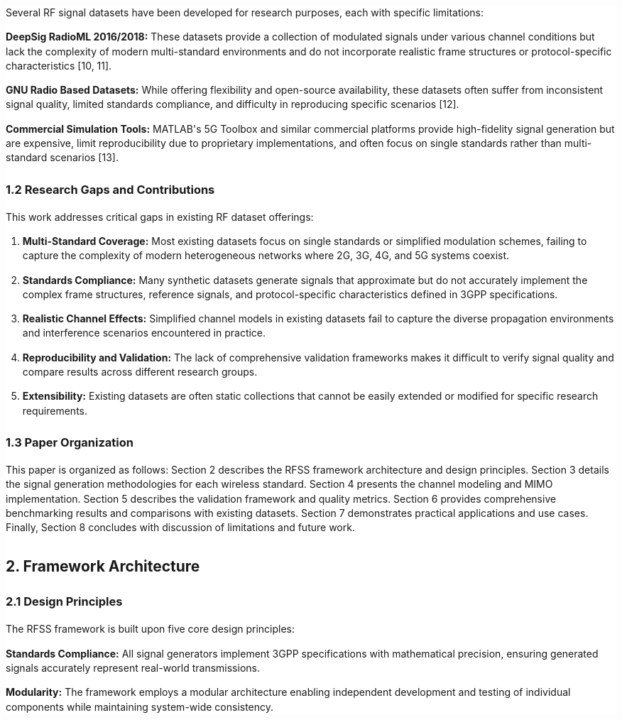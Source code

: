 Several RF signal datasets have been developed for research purposes, each with specific limitations:

**DeepSig RadioML 2016/2018:** These datasets provide a collection of modulated signals under various channel conditions but lack the complexity of modern multi-standard environments and do not incorporate realistic frame structures or protocol-specific characteristics [10, 11].

**GNU Radio Based Datasets:** While offering flexibility and open-source availability, these datasets often suffer from inconsistent signal quality, limited standards compliance, and difficulty in reproducing specific scenarios [12].

**Commercial Simulation Tools:** MATLAB's 5G Toolbox and similar commercial platforms provide high-fidelity signal generation but are expensive, limit reproducibility due to proprietary implementations, and often focus on single standards rather than multi-standard scenarios [13].

### 1.2 Research Gaps and Contributions

This work addresses critical gaps in existing RF dataset offerings:

1. **Multi-Standard Coverage:** Most existing datasets focus on single standards or simplified modulation schemes, failing to capture the complexity of modern heterogeneous networks where 2G, 3G, 4G, and 5G systems coexist.

2. **Standards Compliance:** Many synthetic datasets generate signals that approximate but do not accurately implement the complex frame structures, reference signals, and protocol-specific characteristics defined in 3GPP specifications.

3. **Realistic Channel Effects:** Simplified channel models in existing datasets fail to capture the diverse propagation environments and interference scenarios encountered in practice.

4. **Reproducibility and Validation:** The lack of comprehensive validation frameworks makes it difficult to verify signal quality and compare results across different research groups.

5. **Extensibility:** Existing datasets are often static collections that cannot be easily extended or modified for specific research requirements.

### 1.3 Paper Organization

This paper is organized as follows: Section 2 describes the RFSS framework architecture and design principles. Section 3 details the signal generation methodologies for each wireless standard. Section 4 presents the channel modeling and MIMO implementation. Section 5 describes the validation framework and quality metrics. Section 6 provides comprehensive benchmarking results and comparisons with existing datasets. Section 7 demonstrates practical applications and use cases. Finally, Section 8 concludes with discussion of limitations and future work.

## 2. Framework Architecture

### 2.1 Design Principles

The RFSS framework is built upon five core design principles:

**Standards Compliance:** All signal generators implement 3GPP specifications with mathematical precision, ensuring generated signals accurately represent real-world transmissions.

**Modularity:** The framework employs a modular architecture enabling independent development and testing of individual components while maintaining system-wide consistency.
